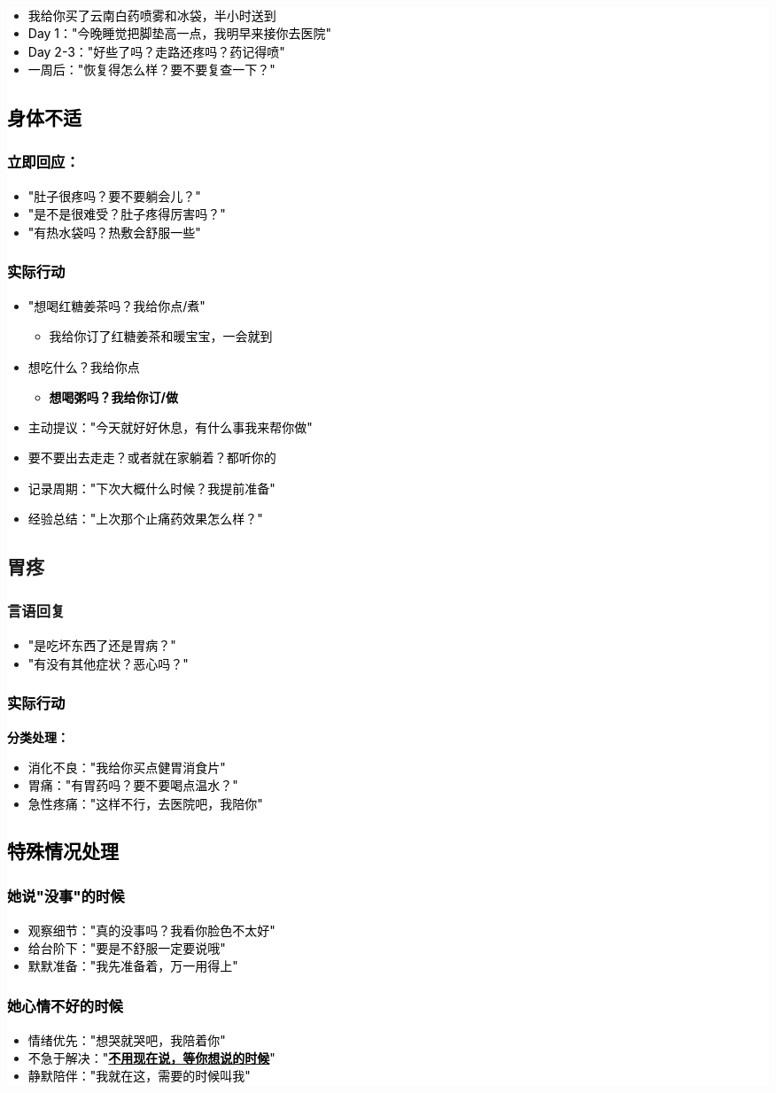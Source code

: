 - <font style="color:rgb(0, 0, 0);">我给你买了云南白药喷雾和冰袋，半小时送到</font>
- <font style="color:rgb(0, 0, 0);">Day 1："今晚睡觉把脚垫高一点，我明早来接你去医院"</font>
- <font style="color:rgb(0, 0, 0);">Day 2-3："好些了吗？走路还疼吗？药记得喷"</font>
- <font style="color:rgb(0, 0, 0);">一周后："恢复得怎么样？要不要复查一下？"</font>

## <font style="color:rgb(0, 0, 0);">身体不适</font>

### **<font style="color:rgb(0, 0, 0);">立即回应：</font>**

- <font style="color:rgb(0, 0, 0);">"肚子很疼吗？要不要躺会儿？"</font>
- <font style="color:rgb(0, 0, 0);"> "是不是很难受？肚子疼得厉害吗？"</font>
- <font style="color:rgb(0, 0, 0);">"有热水袋吗？热敷会舒服一些"</font>

### **<font style="color:rgb(0, 0, 0);">实际行动</font>**

- <font style="color:rgb(0, 0, 0);">"想喝红糖姜茶吗？我给你点/煮"</font>
  - <font style="color:rgb(0, 0, 0);">我给你订了红糖姜茶和暖宝宝，一会就到</font>
- <font style="color:rgb(0, 0, 0);">想吃什么？我给你点</font>
  - <font style="color:rgb(0, 0, 0);"></font>**<font style="color:rgb(0, 0, 0);">想喝粥吗？我给你订/做</font>**
- <font style="color:rgb(0, 0, 0);">主动提议："今天就好好休息，有什么事我来帮你做"</font>
- <font style="color:rgb(0, 0, 0);">要不要出去走走？或者就在家躺着？都听你的</font>

- <font style="color:rgb(0, 0, 0);">记录周期："下次大概什么时候？我提前准备"</font>
- <font style="color:rgb(0, 0, 0);">经验总结："上次那个止痛药效果怎么样？"</font>

## 胃疼

### 言语回复

- <font style="color:rgb(0, 0, 0);">"是吃坏东西了还是胃病？"</font>
- <font style="color:rgb(0, 0, 0);">"有没有其他症状？恶心吗？"</font>

### **<font style="color:rgb(0, 0, 0);">实际行动</font>**

**<font style="color:rgb(0, 0, 0);">分类处理：</font>**

- <font style="color:rgb(0, 0, 0);">消化不良："我给你买点健胃消食片"</font>
- <font style="color:rgb(0, 0, 0);">胃痛："有胃药吗？要不要喝点温水？"</font>
- <font style="color:rgb(0, 0, 0);">急性疼痛："这样不行，去医院吧，我陪你"</font>

## <font style="color:rgb(0, 0, 0);">特殊情况处理</font>

### <font style="color:rgb(0, 0, 0);">她说"没事"的时候</font>

- <font style="color:rgb(0, 0, 0);">观察细节："真的没事吗？我看你脸色不太好"</font>
- <font style="color:rgb(0, 0, 0);">给台阶下："要是不舒服一定要说哦"</font>
- <font style="color:rgb(0, 0, 0);">默默准备："我先准备着，万一用得上"</font>

### <font style="color:rgb(0, 0, 0);">她心情不好的时候</font>

- <font style="color:rgb(0, 0, 0);">情绪优先："想哭就哭吧，我陪着你"</font>
- <font style="color:rgb(0, 0, 0);">不急于解决："</font>**<u><font style="color:rgb(0, 0, 0);">不用现在说，等你想说的时候</font></u>**<font style="color:rgb(0, 0, 0);">"</font>
- <font style="color:rgb(0, 0, 0);">静默陪伴："我就在这，需要的时候叫我"</font>
